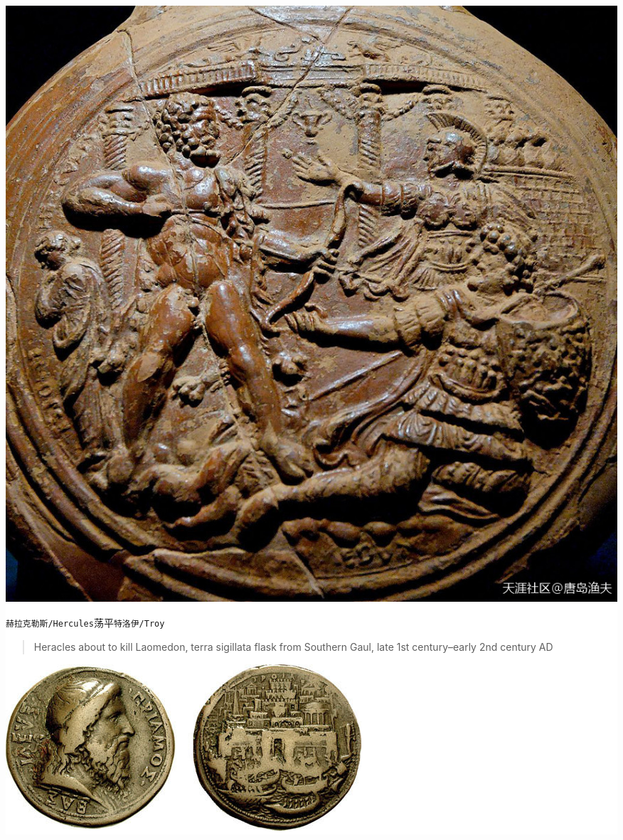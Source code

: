 ![](Heracles-about-to-kill-Laomedon.jpg)

`赫拉克勒斯/Hercules`荡平`特洛伊/Troy`

> Heracles about to kill Laomedon, terra sigillata flask from Southern Gaul, late 1st century–early 2nd century AD

![](Priam-of-Troy.jpg)
